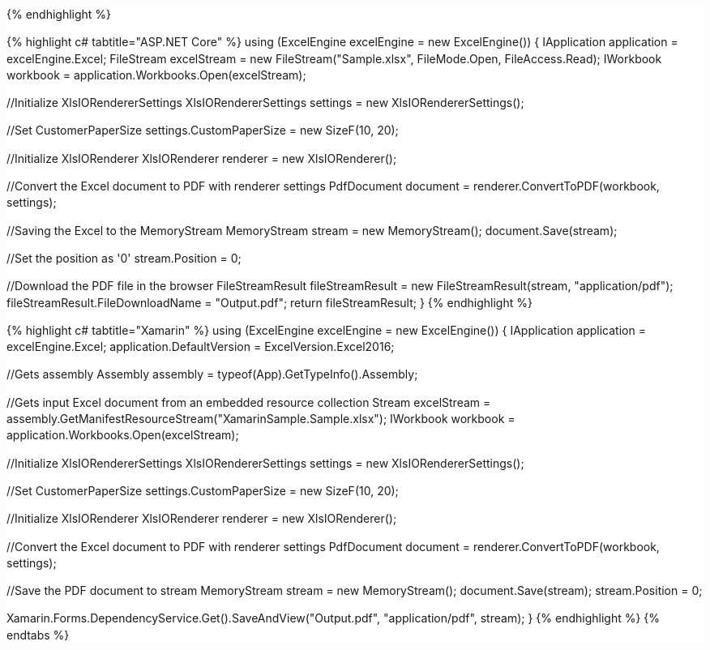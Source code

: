 {% endhighlight %}

{% highlight c# tabtitle="ASP.NET Core" %}
using (ExcelEngine excelEngine = new ExcelEngine())
{
  IApplication application = excelEngine.Excel;
  FileStream excelStream = new FileStream("Sample.xlsx", FileMode.Open, FileAccess.Read);
  IWorkbook workbook = application.Workbooks.Open(excelStream);

  //Initialize XlsIORendererSettings
  XlsIORendererSettings settings = new XlsIORendererSettings();

  //Set CustomerPaperSize
  settings.CustomPaperSize = new SizeF(10, 20);

  //Initialize XlsIORenderer
  XlsIORenderer renderer = new XlsIORenderer();

  //Convert the Excel document to PDF with renderer settings
  PdfDocument document = renderer.ConvertToPDF(workbook, settings);

  //Saving the Excel to the MemoryStream 
  MemoryStream stream = new MemoryStream();
  document.Save(stream);

  //Set the position as '0'
  stream.Position = 0;

  //Download the PDF file in the browser
  FileStreamResult fileStreamResult = new FileStreamResult(stream, "application/pdf");
  fileStreamResult.FileDownloadName = "Output.pdf";
  return fileStreamResult;
}
{% endhighlight %}

{% highlight c# tabtitle="Xamarin" %}
using (ExcelEngine excelEngine = new ExcelEngine())
{
  IApplication application = excelEngine.Excel;
  application.DefaultVersion = ExcelVersion.Excel2016;

  //Gets assembly
  Assembly assembly = typeof(App).GetTypeInfo().Assembly;

  //Gets input Excel document from an embedded resource collection
  Stream excelStream = assembly.GetManifestResourceStream("XamarinSample.Sample.xlsx");
  IWorkbook workbook = application.Workbooks.Open(excelStream);

  //Initialize XlsIORendererSettings
  XlsIORendererSettings settings = new XlsIORendererSettings();

  //Set CustomerPaperSize
  settings.CustomPaperSize = new SizeF(10, 20);

  //Initialize XlsIORenderer
  XlsIORenderer renderer = new XlsIORenderer();

  //Convert the Excel document to PDF with renderer settings
  PdfDocument document = renderer.ConvertToPDF(workbook, settings);

  //Save the PDF document to stream
  MemoryStream stream = new MemoryStream();
  document.Save(stream);
  stream.Position = 0;

  Xamarin.Forms.DependencyService.Get<ISave>().SaveAndView("Output.pdf", "application/pdf", stream);
}
{% endhighlight %}
{% endtabs %}
